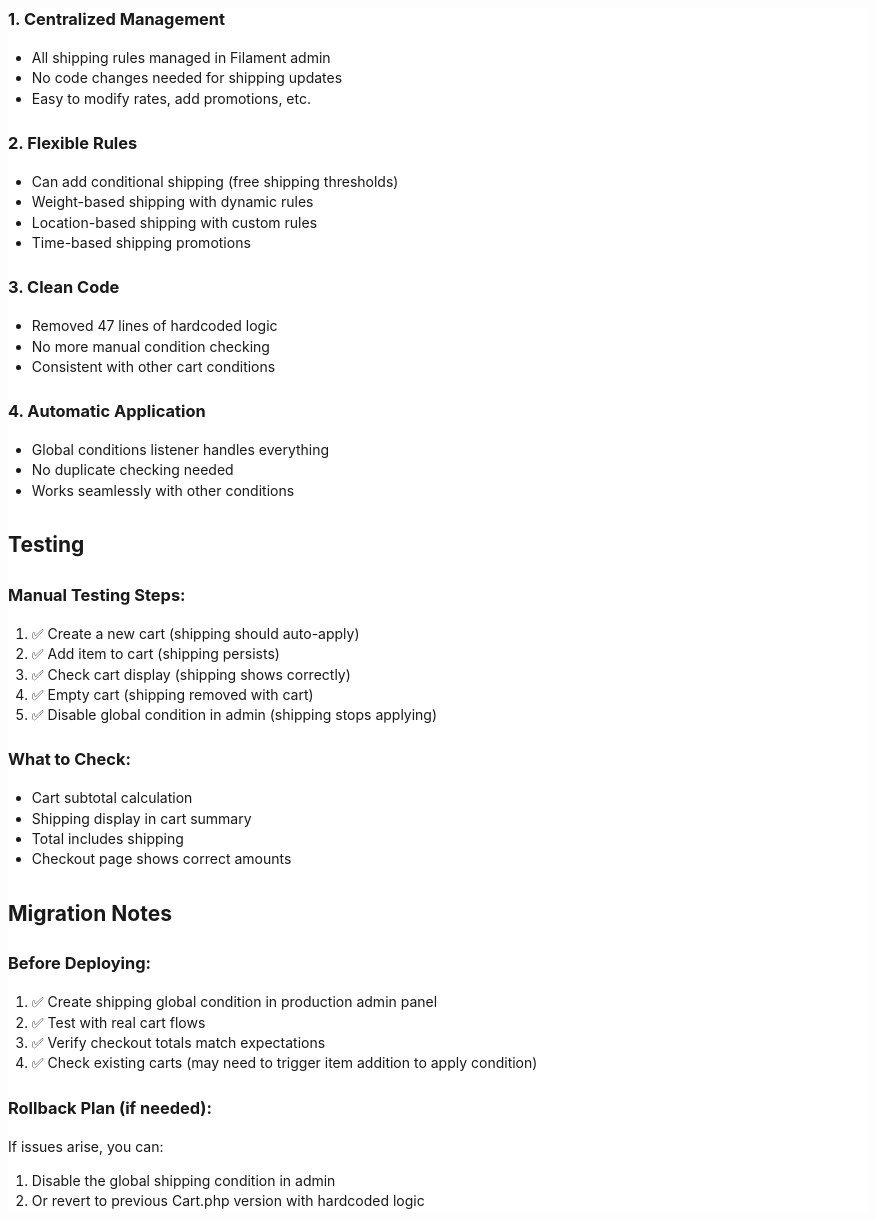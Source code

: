 ### 1. **Centralized Management**
- All shipping rules managed in Filament admin
- No code changes needed for shipping updates
- Easy to modify rates, add promotions, etc.

### 2. **Flexible Rules**
- Can add conditional shipping (free shipping thresholds)
- Weight-based shipping with dynamic rules
- Location-based shipping with custom rules
- Time-based shipping promotions

### 3. **Clean Code**
- Removed 47 lines of hardcoded logic
- No more manual condition checking
- Consistent with other cart conditions

### 4. **Automatic Application**
- Global conditions listener handles everything
- No duplicate checking needed
- Works seamlessly with other conditions

## Testing

### Manual Testing Steps:
1. ✅ Create a new cart (shipping should auto-apply)
2. ✅ Add item to cart (shipping persists)
3. ✅ Check cart display (shipping shows correctly)
4. ✅ Empty cart (shipping removed with cart)
5. ✅ Disable global condition in admin (shipping stops applying)

### What to Check:
- Cart subtotal calculation
- Shipping display in cart summary
- Total includes shipping
- Checkout page shows correct amounts

## Migration Notes

### Before Deploying:
1. ✅ Create shipping global condition in production admin panel
2. ✅ Test with real cart flows
3. ✅ Verify checkout totals match expectations
4. ✅ Check existing carts (may need to trigger item addition to apply condition)

### Rollback Plan (if needed):
If issues arise, you can:
1. Disable the global shipping condition in admin
2. Or revert to previous Cart.php version with hardcoded logic
